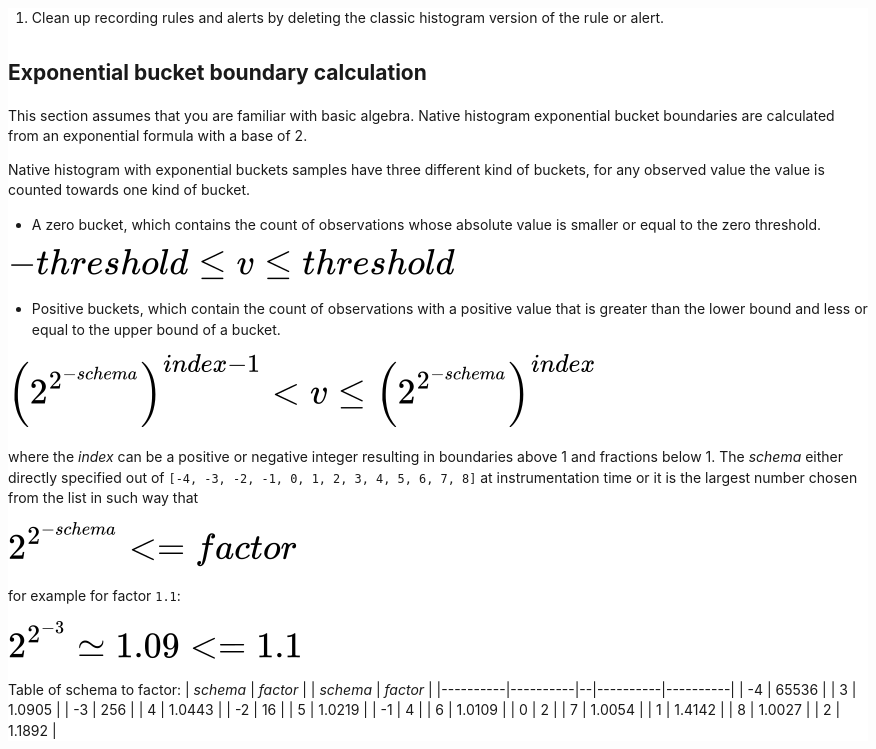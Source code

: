 1. Clean up recording rules and alerts by deleting the classic histogram version of the rule or alert.

## Exponential bucket boundary calculation

This section assumes that you are familiar with basic algebra. Native histogram exponential bucket boundaries are calculated from an exponential formula with a base of 2.

Native histogram with exponential buckets samples have three different kind of buckets, for any observed value the value is counted towards one kind of bucket.

- A zero bucket, which contains the count of observations whose absolute value is smaller or equal to the zero threshold.



![Zero threshold definition](zero-threshold-def.svg)

- Positive buckets, which contain the count of observations with a positive value that is greater than the lower bound and less or equal to the upper bound of a bucket.



![Positive bucket definition](pos-bucket-def.svg)

where the _index_ can be a positive or negative integer resulting in boundaries above 1 and fractions below 1. The _schema_ either directly specified out of `[-4, -3, -2, -1, 0, 1, 2, 3, 4, 5, 6, 7, 8]` at instrumentation time or it is the largest number chosen from the list in such way that



![Factor equation](factor-equation.svg)

for example for factor `1.1`:



![Factor 1.1 equation](factor-1.1-equation.svg)

Table of schema to factor:
| _schema_ | _factor_ | | _schema_ | _factor_ |
|----------|----------|--|----------|----------|
| -4 | 65536 | | 3 | 1.0905 |
| -3 | 256 | | 4 | 1.0443 |
| -2 | 16 | | 5 | 1.0219 |
| -1 | 4 | | 6 | 1.0109 |
| 0 | 2 | | 7 | 1.0054 |
| 1 | 1.4142 | | 8 | 1.0027 |
| 2 | 1.1892 |
